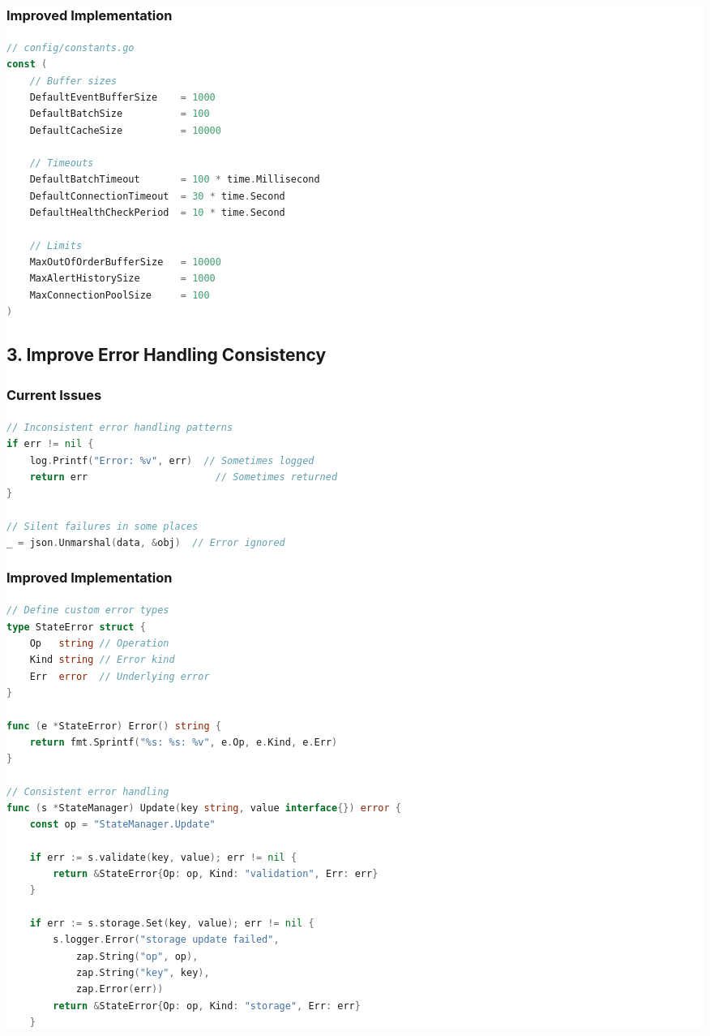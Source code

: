 ### Improved Implementation
```go
// config/constants.go
const (
    // Buffer sizes
    DefaultEventBufferSize    = 1000
    DefaultBatchSize          = 100
    DefaultCacheSize          = 10000
    
    // Timeouts
    DefaultBatchTimeout       = 100 * time.Millisecond
    DefaultConnectionTimeout  = 30 * time.Second
    DefaultHealthCheckPeriod  = 10 * time.Second
    
    // Limits
    MaxOutOfOrderBufferSize   = 10000
    MaxAlertHistorySize       = 1000
    MaxConnectionPoolSize     = 100
)
```

## 3. Improve Error Handling Consistency

### Current Issues
```go
// Inconsistent error handling patterns
if err != nil {
    log.Printf("Error: %v", err)  // Sometimes logged
    return err                      // Sometimes returned
}

// Silent failures in some places
_ = json.Unmarshal(data, &obj)  // Error ignored
```

### Improved Implementation
```go
// Define custom error types
type StateError struct {
    Op   string // Operation
    Kind string // Error kind
    Err  error  // Underlying error
}

func (e *StateError) Error() string {
    return fmt.Sprintf("%s: %s: %v", e.Op, e.Kind, e.Err)
}

// Consistent error handling
func (s *StateManager) Update(key string, value interface{}) error {
    const op = "StateManager.Update"
    
    if err := s.validate(key, value); err != nil {
        return &StateError{Op: op, Kind: "validation", Err: err}
    }
    
    if err := s.storage.Set(key, value); err != nil {
        s.logger.Error("storage update failed", 
            zap.String("op", op),
            zap.String("key", key),
            zap.Error(err))
        return &StateError{Op: op, Kind: "storage", Err: err}
    }
```